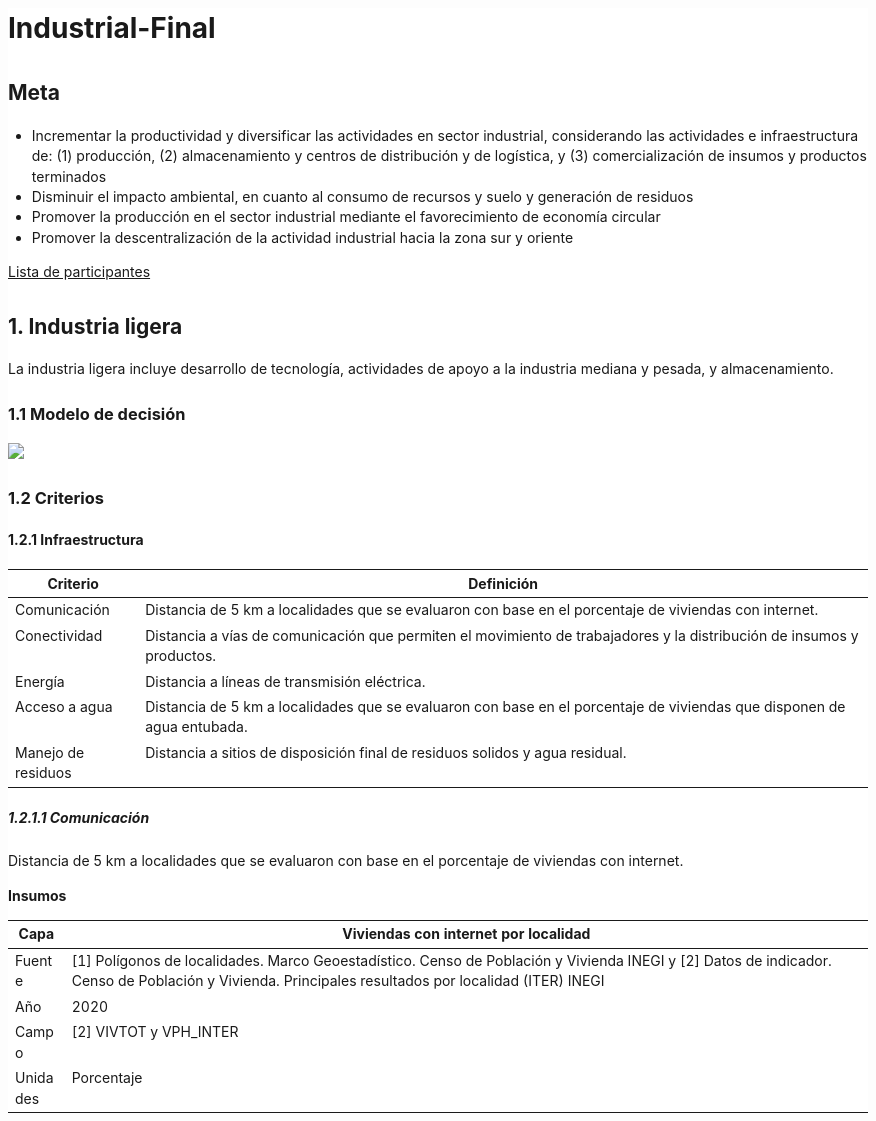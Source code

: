# Industrial-Final



## Meta

* Incrementar la productividad y diversificar las actividades en sector industrial, considerando las actividades e infraestructura de: (1) producción, (2) almacenamiento y centros de distribución y de logística, y (3) comercialización de insumos y productos terminados
* Disminuir el impacto ambiental, en cuanto al consumo de recursos y suelo y generación de residuos
* Promover la producción en el sector industrial mediante el favorecimiento de economía circular
* Promover la descentralización de la actividad industrial hacia la zona sur y oriente

[Lista de participantes](https://www.dropbox.com/s/d0mffzikrg22raf/lista_asistencia_industrial.pdf?dl=0)

## 1. Industria ligera

La industria ligera incluye desarrollo de tecnología, actividades de apoyo a la industria mediana y pesada, y almacenamiento.

### 1.1 Modelo de decisión

![](/recursos/industrial/industria_ligera.png)

### 1.2 Criterios

#### 1.2.1 Infraestructura

Criterio | Definición
-- | --
Comunicación | Distancia de 5 km a localidades que se evaluaron con base en el porcentaje de viviendas con internet.
Conectividad | Distancia a vías de comunicación que permiten el movimiento de trabajadores y la distribución de insumos y productos.
Energía | Distancia a líneas de transmisión eléctrica.
Acceso a agua | Distancia de 5 km a localidades que se evaluaron con base en el porcentaje de viviendas que disponen de agua entubada.
Manejo de residuos | Distancia a sitios de disposición final de residuos solidos y agua residual.

##### 1.2.1.1 Comunicación

Distancia de 5 km a localidades que se evaluaron con base en el porcentaje de viviendas con internet.

**Insumos**

Capa | Viviendas con internet por localidad
-- | --
Fuente | [1] Polígonos de localidades. Marco Geoestadístico. Censo de Población y Vivienda INEGI y [2] Datos de indicador. Censo de Población y Vivienda. Principales resultados por localidad (ITER) INEGI
Año | 2020
Campo | [2] VIVTOT y VPH_INTER
Unidades | Porcentaje

